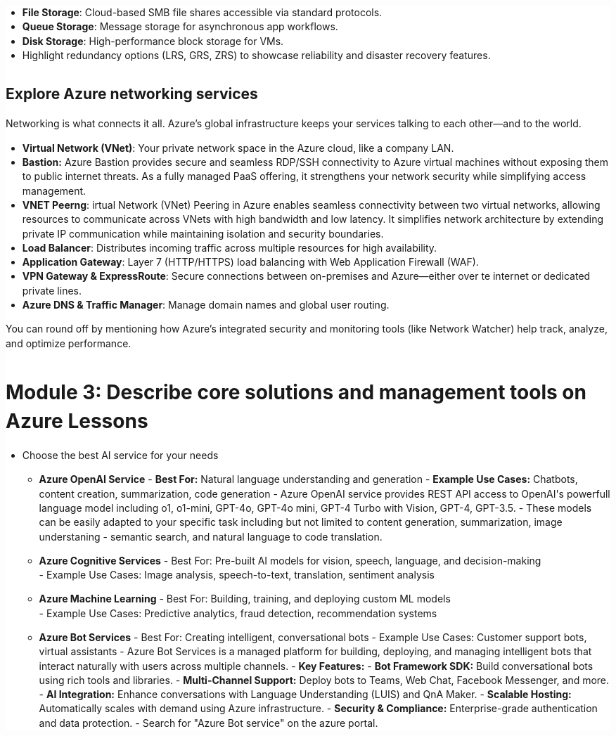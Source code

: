   - **File Storage**: Cloud-based SMB file shares accessible via standard protocols.
  - **Queue Storage**: Message storage for asynchronous app workflows.
  - **Disk Storage**: High-performance block storage for VMs.
  - Highlight redundancy options (LRS, GRS, ZRS) to showcase reliability and disaster recovery features.
  
  ## Explore Azure networking services
  Networking is what connects it all. Azure’s global infrastructure keeps your services talking to each other—and to the world.
  - **Virtual Network (VNet)**: Your private network space in the Azure cloud, like a company LAN.
  - **Bastion:** Azure Bastion provides secure and seamless RDP/SSH connectivity to Azure virtual machines without exposing them to public internet threats. As a fully managed PaaS offering, it strengthens your
             network security while simplifying access management.
  - **VNET Peerng**: irtual Network (VNet) Peering in Azure enables seamless connectivity between two virtual networks, allowing resources to communicate across VNets with high bandwidth and low latency. It
                  simplifies network architecture by extending private IP communication while maintaining isolation and security boundaries.
  - **Load Balancer**: Distributes incoming traffic across multiple resources for high availability.
  - **Application Gateway**: Layer 7 (HTTP/HTTPS) load balancing with Web Application Firewall (WAF).
  - **VPN Gateway & ExpressRoute**: Secure connections between on-premises and Azure—either over te internet or dedicated private lines.
  - **Azure DNS & Traffic Manager**: Manage domain names and global user routing.
  
  You can round off by mentioning how Azure’s integrated security and monitoring tools (like Network Watcher) help track, analyze, and optimize performance. 
  
  # Module 3: Describe core solutions and management tools on Azure Lessons 
  - Choose the best AI service for your needs
      - **Azure OpenAI Service**
            - **Best For:** Natural language understanding and generation
            - **Example Use Cases:** Chatbots, content creation, summarization, code generation
            - Azure OpenAI service provides REST API access to OpenAI's powerfull language model including o1, o1-mini, GPT-4o, GPT-4o
              mini, GPT-4 Turbo with
              Vision, GPT-4, GPT-3.5.
            - These models can be easily adapted to your specific task including but not limited to content generation, summarization,
        image understaning
            - semantic search, and natural language to code translation.
        
      - **Azure Cognitive Services**
            - Best For: Pre-built AI models for vision, speech, language, and decision-making	
            - Example Use Cases: Image analysis, speech-to-text, translation, sentiment analysis
      - **Azure Machine Learning**
            - Best For: Building, training, and deploying custom ML models	
            - Example Use Cases: Predictive analytics, fraud detection, recommendation systems
      - **Azure Bot Services**
              - Best For: Creating intelligent, conversational bots	
            - Example Use Cases: Customer support bots, virtual assistants
            - Azure Bot Services is a managed platform for building, deploying, and managing intelligent bots that interact naturally with users across multiple
              channels.
            - **Key Features:**
            - **Bot Framework SDK:** Build conversational bots using rich tools and libraries.
            - **Multi-Channel Support:** Deploy bots to Teams, Web Chat, Facebook Messenger, and more.
            - **AI Integration:** Enhance conversations with Language Understanding (LUIS) and QnA Maker.
            - **Scalable Hosting:** Automatically scales with demand using Azure infrastructure.
            - **Security & Compliance:** Enterprise-grade authentication and data protection.
            - Search for "Azure Bot service" on the azure portal.
    